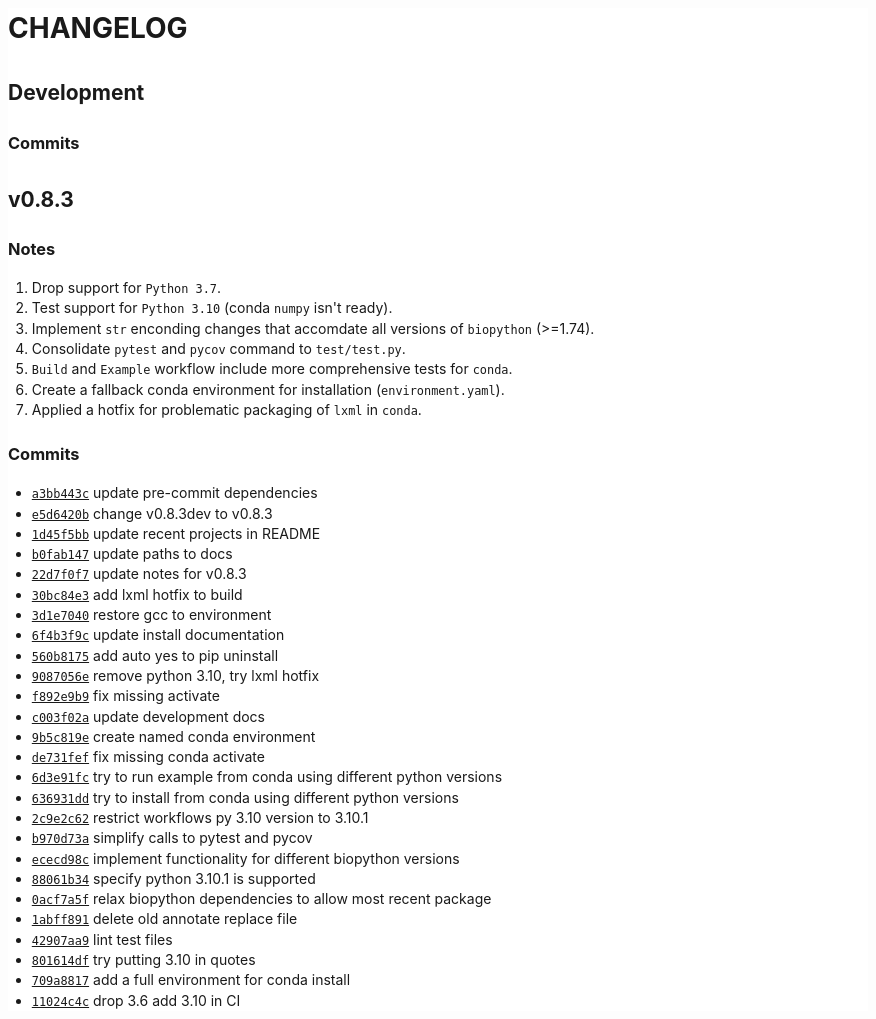 # CHANGELOG

## Development

### Commits

## v0.8.3

### Notes

1. Drop support for `Python 3.7`.
1. Test support for `Python 3.10` (conda `numpy` isn't ready).
1. Implement `str` enconding changes that accomdate all versions of `biopython` (>=1.74).
1. Consolidate `pytest` and `pycov` command to `test/test.py`.
1. `Build` and `Example` workflow include more comprehensive tests for `conda`.
1. Create a fallback conda environment for installation (`environment.yaml`).
1. Applied a hotfix for problematic packaging of `lxml` in `conda`.

### Commits

* [```a3bb443c```](https://github.com/ktmeaton/NCBImeta/commit/a3bb443c) update pre-commit dependencies
* [```e5d6420b```](https://github.com/ktmeaton/NCBImeta/commit/e5d6420b) change v0.8.3dev to v0.8.3
* [```1d45f5bb```](https://github.com/ktmeaton/NCBImeta/commit/1d45f5bb) update recent projects in README
* [```b0fab147```](https://github.com/ktmeaton/NCBImeta/commit/b0fab147) update paths to docs
* [```22d7f0f7```](https://github.com/ktmeaton/NCBImeta/commit/22d7f0f7) update notes for v0.8.3
* [```30bc84e3```](https://github.com/ktmeaton/NCBImeta/commit/30bc84e3) add lxml hotfix to build
* [```3d1e7040```](https://github.com/ktmeaton/NCBImeta/commit/3d1e7040) restore gcc to environment
* [```6f4b3f9c```](https://github.com/ktmeaton/NCBImeta/commit/6f4b3f9c) update install documentation
* [```560b8175```](https://github.com/ktmeaton/NCBImeta/commit/560b8175) add auto yes to pip uninstall
* [```9087056e```](https://github.com/ktmeaton/NCBImeta/commit/9087056e) remove python 3.10, try lxml hotfix
* [```f892e9b9```](https://github.com/ktmeaton/NCBImeta/commit/f892e9b9) fix missing activate
* [```c003f02a```](https://github.com/ktmeaton/NCBImeta/commit/c003f02a) update development docs
* [```9b5c819e```](https://github.com/ktmeaton/NCBImeta/commit/9b5c819e) create named conda environment
* [```de731fef```](https://github.com/ktmeaton/NCBImeta/commit/de731fef) fix missing conda activate
* [```6d3e91fc```](https://github.com/ktmeaton/NCBImeta/commit/6d3e91fc) try to run example from conda using different python versions
* [```636931dd```](https://github.com/ktmeaton/NCBImeta/commit/636931dd) try to install from conda using different python versions
* [```2c9e2c62```](https://github.com/ktmeaton/NCBImeta/commit/2c9e2c62) restrict workflows py 3.10 version to 3.10.1
* [```b970d73a```](https://github.com/ktmeaton/NCBImeta/commit/b970d73a) simplify calls to pytest and pycov
* [```ececd98c```](https://github.com/ktmeaton/NCBImeta/commit/ececd98c) implement functionality for different biopython versions
* [```88061b34```](https://github.com/ktmeaton/NCBImeta/commit/88061b34) specify python 3.10.1 is supported
* [```0acf7a5f```](https://github.com/ktmeaton/NCBImeta/commit/0acf7a5f) relax biopython dependencies to allow most recent package
* [```1abff891```](https://github.com/ktmeaton/NCBImeta/commit/1abff891) delete old annotate replace file
* [```42907aa9```](https://github.com/ktmeaton/NCBImeta/commit/42907aa9) lint test files
* [```801614df```](https://github.com/ktmeaton/NCBImeta/commit/801614df) try putting 3.10 in quotes
* [```709a8817```](https://github.com/ktmeaton/NCBImeta/commit/709a8817) add a full environment for conda install
* [```11024c4c```](https://github.com/ktmeaton/NCBImeta/commit/11024c4c) drop 3.6 add 3.10 in CI